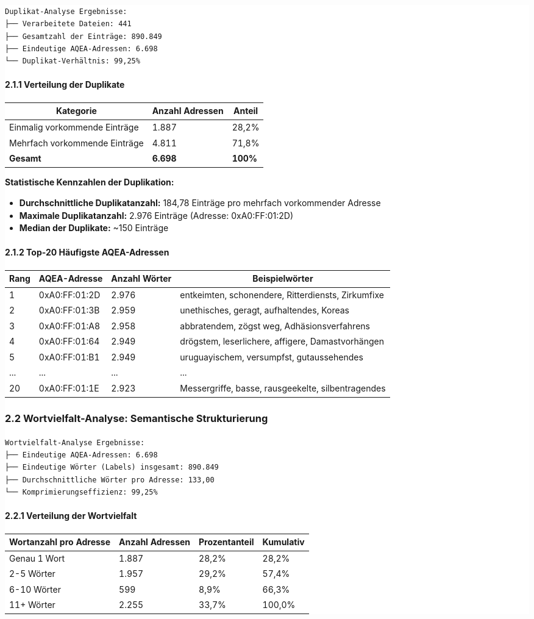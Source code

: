 ```
Duplikat-Analyse Ergebnisse:
├── Verarbeitete Dateien: 441
├── Gesamtzahl der Einträge: 890.849
├── Eindeutige AQEA-Adressen: 6.698
└── Duplikat-Verhältnis: 99,25%
```

#### 2.1.1 Verteilung der Duplikate

| Kategorie | Anzahl Adressen | Anteil |
|-----------|-----------------|--------|
| Einmalig vorkommende Einträge | 1.887 | 28,2% |
| Mehrfach vorkommende Einträge | 4.811 | 71,8% |
| **Gesamt** | **6.698** | **100%** |

**Statistische Kennzahlen der Duplikation:**
- **Durchschnittliche Duplikatanzahl:** 184,78 Einträge pro mehrfach vorkommender Adresse
- **Maximale Duplikatanzahl:** 2.976 Einträge (Adresse: 0xA0:FF:01:2D)
- **Median der Duplikate:** ~150 Einträge

#### 2.1.2 Top-20 Häufigste AQEA-Adressen

| Rang | AQEA-Adresse | Anzahl Wörter | Beispielwörter |
|------|--------------|---------------|----------------|
| 1 | 0xA0:FF:01:2D | 2.976 | entkeimten, schonendere, Ritterdiensts, Zirkumfixe |
| 2 | 0xA0:FF:01:3B | 2.959 | unethisches, geragt, aufhaltendes, Koreas |
| 3 | 0xA0:FF:01:A8 | 2.958 | abbratendem, zögst weg, Adhäsionsverfahrens |
| 4 | 0xA0:FF:01:64 | 2.949 | drögstem, leserlichere, affigere, Damastvorhängen |
| 5 | 0xA0:FF:01:B1 | 2.949 | uruguayischem, versumpfst, gutaussehendes |
| ... | ... | ... | ... |
| 20 | 0xA0:FF:01:1E | 2.923 | Messergriffe, basse, rausgeekelte, silbentragendes |

### 2.2 Wortvielfalt-Analyse: Semantische Strukturierung

```
Wortvielfalt-Analyse Ergebnisse:
├── Eindeutige AQEA-Adressen: 6.698
├── Eindeutige Wörter (Labels) insgesamt: 890.849
├── Durchschnittliche Wörter pro Adresse: 133,00
└── Komprimierungseffizienz: 99,25%
```

#### 2.2.1 Verteilung der Wortvielfalt

| Wortanzahl pro Adresse | Anzahl Adressen | Prozentanteil | Kumulativ |
|------------------------|-----------------|---------------|-----------|
| Genau 1 Wort | 1.887 | 28,2% | 28,2% |
| 2-5 Wörter | 1.957 | 29,2% | 57,4% |
| 6-10 Wörter | 599 | 8,9% | 66,3% |
| 11+ Wörter | 2.255 | 33,7% | 100,0% |
